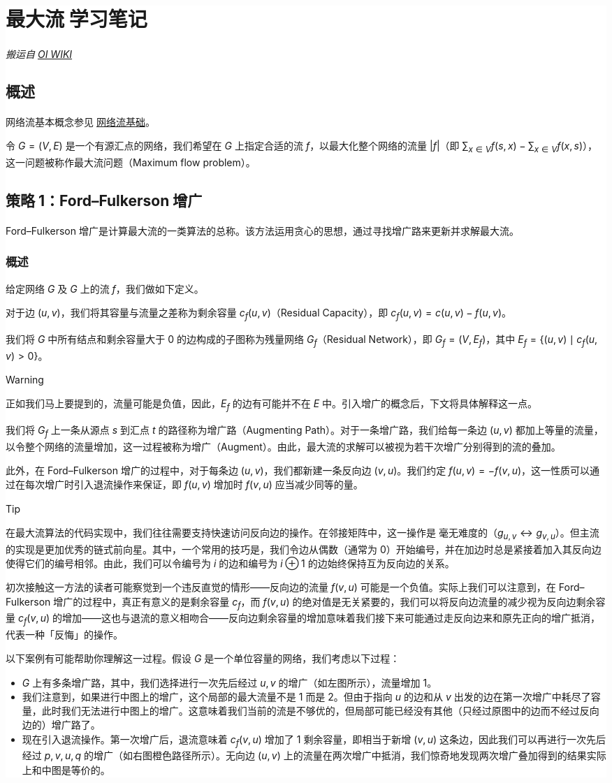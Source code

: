 # 最大流 学习笔记

_搬运自 [OI WIKI](https://oi-wiki.org/)_

## 概述

网络流基本概念参见 [网络流基础](./网络流基础%20学习笔记.md)。

令 $G=(V,E)$ 是一个有源汇点的网络，我们希望在 $G$ 上指定合适的流 $f$，以最大化整个网络的流量 $|f|$（即 $\sum_{x \in V} f(s, x) - \sum_{x \in V} f(x, s)$），这一问题被称作最大流问题（Maximum flow problem）。

## 策略 1：Ford–Fulkerson 增广

Ford–Fulkerson 增广是计算最大流的一类算法的总称。该方法运用贪心的思想，通过寻找增广路来更新并求解最大流。

### 概述

给定网络 $G$ 及 $G$ 上的流 $f$，我们做如下定义。

对于边 $(u, v)$，我们将其容量与流量之差称为剩余容量 $c_f(u,v)$（Residual Capacity），即 $c_f(u,v)=c(u,v)-f(u,v)$。

我们将 $G$ 中所有结点和剩余容量大于 $0$ 的边构成的子图称为残量网络 $G_f$（Residual Network），即 $G_f=(V,E_f)$，其中 $E_f=\left\{(u,v) \mid c_f(u,v)>0\right\}$。

> [!warning]
> 正如我们马上要提到的，流量可能是负值，因此，$E_f$ 的边有可能并不在 $E$ 中。引入增广的概念后，下文将具体解释这一点。

我们将 $G_f$ 上一条从源点 $s$ 到汇点 $t$ 的路径称为增广路（Augmenting Path）。对于一条增广路，我们给每一条边 $(u, v)$ 都加上等量的流量，以令整个网络的流量增加，这一过程被称为增广（Augment）。由此，最大流的求解可以被视为若干次增广分别得到的流的叠加。

此外，在 Ford–Fulkerson 增广的过程中，对于每条边 $(u, v)$，我们都新建一条反向边 $(v, u)$。我们约定 $f(u, v) = -f(v, u)$，这一性质可以通过在每次增广时引入退流操作来保证，即 $f(u, v)$ 增加时 $f(v, u)$ 应当减少同等的量。

> [!tip]
> 在最大流算法的代码实现中，我们往往需要支持快速访问反向边的操作。在邻接矩阵中，这一操作是 毫无难度的（$g_{u, v} \leftrightarrow g_{v, u}$）。但主流的实现是更加优秀的链式前向星。其中，一个常用的技巧是，我们令边从偶数（通常为 $0$）开始编号，并在加边时总是紧接着加入其反向边使得它们的编号相邻。由此，我们可以令编号为 $i$ 的边和编号为 $i \oplus 1$ 的边始终保持互为反向边的关系。

初次接触这一方法的读者可能察觉到一个违反直觉的情形——反向边的流量 $f(v, u)$ 可能是一个负值。实际上我们可以注意到，在 Ford–Fulkerson 增广的过程中，真正有意义的是剩余容量 $c_f$，而 $f(v, u)$ 的绝对值是无关紧要的，我们可以将反向边流量的减少视为反向边剩余容量 $c_f(v, u)$ 的增加——这也与退流的意义相吻合——反向边剩余容量的增加意味着我们接下来可能通过走反向边来和原先正向的增广抵消，代表一种「反悔」的操作。

以下案例有可能帮助你理解这一过程。假设 $G$ 是一个单位容量的网络，我们考虑以下过程：

- $G$ 上有多条增广路，其中，我们选择进行一次先后经过 $u, v$ 的增广（如左图所示），流量增加 $1$。
- 我们注意到，如果进行中图上的增广，这个局部的最大流量不是 $1$ 而是 $2$。但由于指向 $u$ 的边和从 $v$ 出发的边在第一次增广中耗尽了容量，此时我们无法进行中图上的增广。这意味着我们当前的流是不够优的，但局部可能已经没有其他（只经过原图中的边而不经过反向边的）增广路了。
- 现在引入退流操作。第一次增广后，退流意味着 $c_f(v, u)$ 增加了 $1$ 剩余容量，即相当于新增 $(v, u)$ 这条边，因此我们可以再进行一次先后经过 $p, v, u, q$ 的增广（如右图橙色路径所示）。无向边 $(u, v)$ 上的流量在两次增广中抵消，我们惊奇地发现两次增广叠加得到的结果实际上和中图是等价的。
